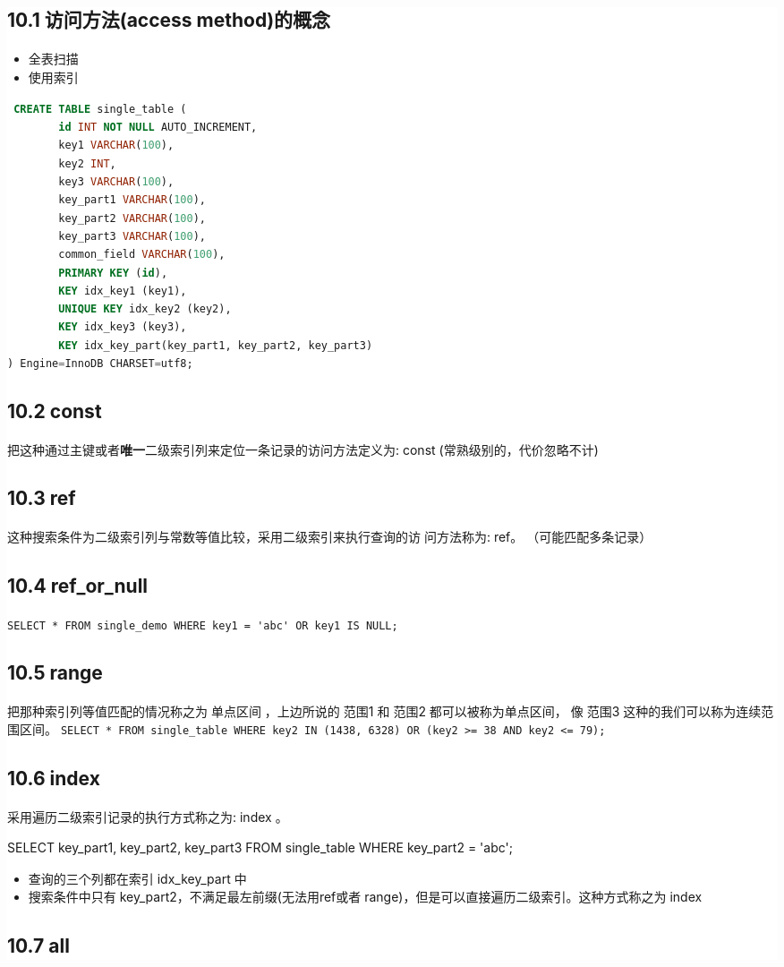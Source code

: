 ## 10.1 访问方法(access method)的概念

- 全表扫描
- 使用索引

```sql
 CREATE TABLE single_table (
        id INT NOT NULL AUTO_INCREMENT,
        key1 VARCHAR(100),
        key2 INT,
        key3 VARCHAR(100),
        key_part1 VARCHAR(100),
        key_part2 VARCHAR(100),
        key_part3 VARCHAR(100),
        common_field VARCHAR(100),
        PRIMARY KEY (id),
        KEY idx_key1 (key1),
        UNIQUE KEY idx_key2 (key2),
        KEY idx_key3 (key3),
        KEY idx_key_part(key_part1, key_part2, key_part3)
) Engine=InnoDB CHARSET=utf8;
```

## 10.2 const

把这种通过主键或者**唯一**二级索引列来定位一条记录的访问方法定义为: const (常熟级别的，代价忽略不计)

## 10.3 ref

这种搜索条件为二级索引列与常数等值比较，采用二级索引来执行查询的访 问方法称为: ref。 （可能匹配多条记录）

## 10.4 ref_or_null

`SELECT * FROM single_demo WHERE key1 = 'abc' OR key1 IS NULL;`

## 10.5 range

把那种索引列等值匹配的情况称之为 单点区间 ，上边所说的 范围1 和 范围2 都可以被称为单点区间， 像 范围3 这种的我们可以称为连续范围区间。
`SELECT * FROM single_table WHERE key2 IN (1438, 6328) OR (key2 >= 38 AND key2 <= 79);`

## 10.6 index

采用遍历二级索引记录的执行方式称之为: index 。

SELECT key_part1, key_part2, key_part3 FROM single_table WHERE key_part2 = 'abc';

- 查询的三个列都在索引 idx_key_part 中
- 搜索条件中只有 key_part2，不满足最左前缀(无法用ref或者 range)，但是可以直接遍历二级索引。这种方式称之为 index

## 10.7 all

